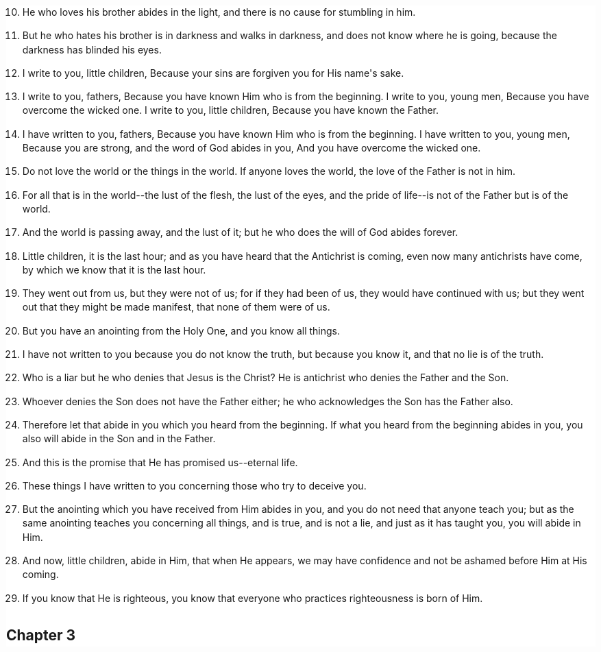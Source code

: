 10. He who loves his brother abides in the light, and there is no cause for stumbling in him.

11. But he who hates his brother is in darkness and walks in darkness, and does not know where he is going, because the darkness has blinded his eyes.

12. I write to you, little children, Because your sins are forgiven you for His name's sake.

13. I write to you, fathers, Because you have known Him who is from the beginning. I write to you, young men, Because you have overcome the wicked one. I write to you, little children, Because you have known the Father.

14. I have written to you, fathers, Because you have known Him who is from the beginning. I have written to you, young men, Because you are strong, and the word of God abides in you, And you have overcome the wicked one.

15. Do not love the world or the things in the world. If anyone loves the world, the love of the Father is not in him.

16. For all that is in the world--the lust of the flesh, the lust of the eyes, and the pride of life--is not of the Father but is of the world.

17. And the world is passing away, and the lust of it; but he who does the will of God abides forever.

18. Little children, it is the last hour; and as you have heard that the Antichrist is coming, even now many antichrists have come, by which we know that it is the last hour.

19. They went out from us, but they were not of us; for if they had been of us, they would have continued with us; but they went out that they might be made manifest, that none of them were of us.

20. But you have an anointing from the Holy One, and you know all things.

21. I have not written to you because you do not know the truth, but because you know it, and that no lie is of the truth.

22. Who is a liar but he who denies that Jesus is the Christ? He is antichrist who denies the Father and the Son.

23. Whoever denies the Son does not have the Father either; he who acknowledges the Son has the Father also.

24. Therefore let that abide in you which you heard from the beginning. If what you heard from the beginning abides in you, you also will abide in the Son and in the Father.

25. And this is the promise that He has promised us--eternal life.

26. These things I have written to you concerning those who try to deceive you.

27. But the anointing which you have received from Him abides in you, and you do not need that anyone teach you; but as the same anointing teaches you concerning all things, and is true, and is not a lie, and just as it has taught you, you will abide in Him.

28. And now, little children, abide in Him, that when He appears, we may have confidence and not be ashamed before Him at His coming.

29. If you know that He is righteous, you know that everyone who practices righteousness is born of Him.

## Chapter 3
